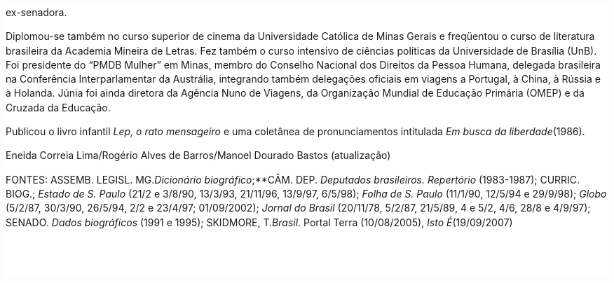 ex-senadora.

Diplomou-se também no curso superior de cinema da Universidade Católica
de Minas Gerais e freqüentou o curso de literatura brasileira da
Academia Mineira de Letras. Fez também o curso intensivo de ciências
políticas da Universidade de Brasília (UnB). Foi presidente do “PMDB
Mulher” em Minas, membro do Conselho Nacional dos Direitos da Pessoa
Humana, delegada brasileira na Conferência Interparlamentar da
Austrália, integrando também delegações oficiais em viagens a Portugal,
à China, à Rússia e à Holanda. Júnia foi ainda diretora da Agência Nuno
de Viagens, da Organização Mundial de Educação Primária (OMEP) e da
Cruzada da Educação.

Publicou o livro infantil *Lep, o rato mensageiro* e uma coletânea de
pronunciamentos intitulada *Em busca da liberdade*(1986).

Eneida Correia Lima/Rogério Alves de Barros/Manoel Dourado Bastos
(atualização)

FONTES: ASSEMB. LEGISL. MG.*Dicionário biográfico*;**CÂM. DEP.
*Deputados brasileiros. Repertório* (1983-1987); CURRIC. BIOG.; *Estado
de S. Paulo* (21/2 e 3/8/90, 13/3/93, 21/11/96, 13/9/97, 6/5/98); *Folha
de S. Paulo* (11/1/90, 12/5/94 e 29/9/98); *Globo* (5/2/87, 30/3/90,
26/5/94, 2/2 e 23/4/97; 01/09/2002); *Jornal do Brasil* (20/11/78,
5/2/87, 21/5/89, 4 e 5/2, 4/6, 28/8 e 4/9/97); SENADO. *Dados
biográficos* (1991 e 1995); SKIDMORE, T.*Brasil*. Portal Terra
(10/08/2005), *Isto É*(19/09/2007)

 

 
